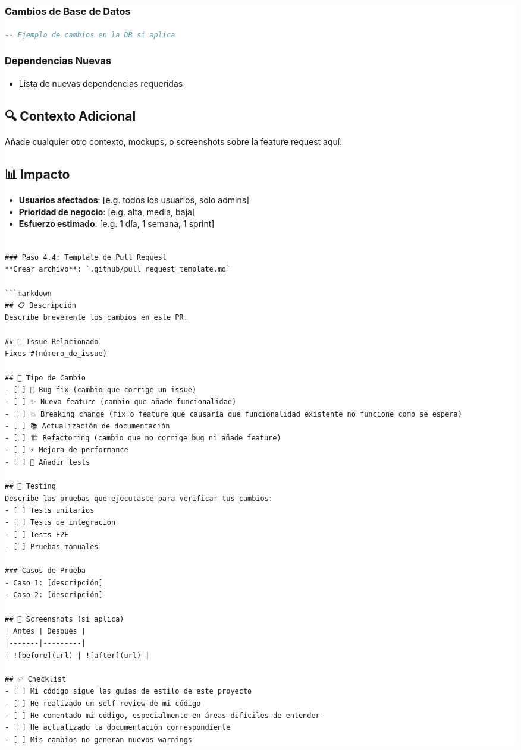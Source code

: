 ### Cambios de Base de Datos

```sql
-- Ejemplo de cambios en la DB si aplica
```

### Dependencias Nuevas

- Lista de nuevas dependencias requeridas

## 🔍 Contexto Adicional

Añade cualquier otro contexto, mockups, o screenshots sobre la feature request aquí.

## 📊 Impacto

- **Usuarios afectados**: [e.g. todos los usuarios, solo admins]
- **Prioridad de negocio**: [e.g. alta, media, baja]
- **Esfuerzo estimado**: [e.g. 1 día, 1 semana, 1 sprint]

````

### Paso 4.4: Template de Pull Request
**Crear archivo**: `.github/pull_request_template.md`

```markdown
## 📋 Descripción
Describe brevemente los cambios en este PR.

## 🔗 Issue Relacionado
Fixes #(número_de_issue)

## 🎯 Tipo de Cambio
- [ ] 🐛 Bug fix (cambio que corrige un issue)
- [ ] ✨ Nueva feature (cambio que añade funcionalidad)
- [ ] 💥 Breaking change (fix o feature que causaría que funcionalidad existente no funcione como se espera)
- [ ] 📚 Actualización de documentación
- [ ] 🏗️ Refactoring (cambio que no corrige bug ni añade feature)
- [ ] ⚡ Mejora de performance
- [ ] 🧪 Añadir tests

## 🧪 Testing
Describe las pruebas que ejecutaste para verificar tus cambios:
- [ ] Tests unitarios
- [ ] Tests de integración
- [ ] Tests E2E
- [ ] Pruebas manuales

### Casos de Prueba
- Caso 1: [descripción]
- Caso 2: [descripción]

## 📸 Screenshots (si aplica)
| Antes | Después |
|-------|---------|
| ![before](url) | ![after](url) |

## ✅ Checklist
- [ ] Mi código sigue las guías de estilo de este proyecto
- [ ] He realizado un self-review de mi código
- [ ] He comentado mi código, especialmente en áreas difíciles de entender
- [ ] He actualizado la documentación correspondiente
- [ ] Mis cambios no generan nuevos warnings
````